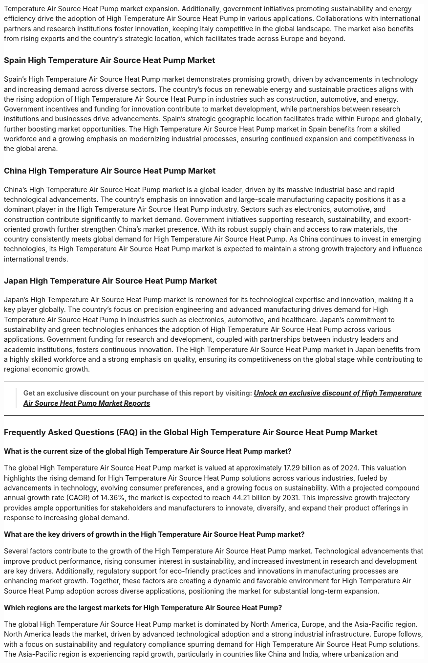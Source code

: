 Temperature Air Source Heat Pump market expansion. Additionally, government initiatives promoting sustainability and energy efficiency drive the adoption of High Temperature Air Source Heat Pump in various applications. Collaborations with international partners and research institutions foster innovation, keeping Italy competitive in the global landscape. The market also benefits from rising exports and the country&rsquo;s strategic location, which facilitates trade across Europe and beyond.</p><h3>Spain High Temperature Air Source Heat Pump Market</h3><p>Spain&rsquo;s High Temperature Air Source Heat Pump market demonstrates promising growth, driven by advancements in technology and increasing demand across diverse sectors. The country&rsquo;s focus on renewable energy and sustainable practices aligns with the rising adoption of High Temperature Air Source Heat Pump in industries such as construction, automotive, and energy. Government incentives and funding for innovation contribute to market development, while partnerships between research institutions and businesses drive advancements. Spain&rsquo;s strategic geographic location facilitates trade within Europe and globally, further boosting market opportunities. The High Temperature Air Source Heat Pump market in Spain benefits from a skilled workforce and a growing emphasis on modernizing industrial processes, ensuring continued expansion and competitiveness in the global arena.</p><h3>China High Temperature Air Source Heat Pump Market</h3><p>China&rsquo;s High Temperature Air Source Heat Pump market is a global leader, driven by its massive industrial base and rapid technological advancements. The country&rsquo;s emphasis on innovation and large-scale manufacturing capacity positions it as a dominant player in the High Temperature Air Source Heat Pump industry. Sectors such as electronics, automotive, and construction contribute significantly to market demand. Government initiatives supporting research, sustainability, and export-oriented growth further strengthen China&rsquo;s market presence. With its robust supply chain and access to raw materials, the country consistently meets global demand for High Temperature Air Source Heat Pump. As China continues to invest in emerging technologies, its High Temperature Air Source Heat Pump market is expected to maintain a strong growth trajectory and influence international trends.</p><h3>Japan High Temperature Air Source Heat Pump Market</h3><p>Japan&rsquo;s High Temperature Air Source Heat Pump market is renowned for its technological expertise and innovation, making it a key player globally. The country&rsquo;s focus on precision engineering and advanced manufacturing drives demand for High Temperature Air Source Heat Pump in industries such as electronics, automotive, and healthcare. Japan&rsquo;s commitment to sustainability and green technologies enhances the adoption of High Temperature Air Source Heat Pump across various applications. Government funding for research and development, coupled with partnerships between industry leaders and academic institutions, fosters continuous innovation. The High Temperature Air Source Heat Pump market in Japan benefits from a highly skilled workforce and a strong emphasis on quality, ensuring its competitiveness on the global stage while contributing to regional economic growth.</p><hr /><blockquote><p><strong>Get an exclusive discount on your purchase of this report by visiting: <em><a href="://marketresearchpulse.com/ask-for-discount/34629?utm_source=Github&amp;utm_medium=021">Unlock an exclusive discount of High Temperature Air Source Heat Pump Market Reports</a></em>&nbsp;</strong></p></blockquote><hr /><h3>Frequently Asked Questions (FAQ) in the Global High Temperature Air Source Heat Pump Market</h3><p><strong>What is the current size of the global High Temperature Air Source Heat Pump market?</strong></p><p>The global High Temperature Air Source Heat Pump market is valued at approximately 17.29 billion as of 2024. This valuation highlights the rising demand for High Temperature Air Source Heat Pump solutions across various industries, fueled by advancements in technology, evolving consumer preferences, and a growing focus on sustainability. With a projected compound annual growth rate (CAGR) of 14.36%, the market is expected to reach 44.21 billion by 2031. This impressive growth trajectory provides ample opportunities for stakeholders and manufacturers to innovate, diversify, and expand their product offerings in response to increasing global demand.</p><p><strong>What are the key drivers of growth in the High Temperature Air Source Heat Pump market?</strong></p><p>Several factors contribute to the growth of the High Temperature Air Source Heat Pump market. Technological advancements that improve product performance, rising consumer interest in sustainability, and increased investment in research and development are key drivers. Additionally, regulatory support for eco-friendly practices and innovations in manufacturing processes are enhancing market growth. Together, these factors are creating a dynamic and favorable environment for High Temperature Air Source Heat Pump adoption across diverse applications, positioning the market for substantial long-term expansion.</p><p><strong>Which regions are the largest markets for High Temperature Air Source Heat Pump?</strong></p><p>The global High Temperature Air Source Heat Pump market is dominated by North America, Europe, and the Asia-Pacific region. North America leads the market, driven by advanced technological adoption and a strong industrial infrastructure. Europe follows, with a focus on sustainability and regulatory compliance spurring demand for High Temperature Air Source Heat Pump solutions. The Asia-Pacific region is experiencing rapid growth, particularly in countries like China and India, where urbanization and
